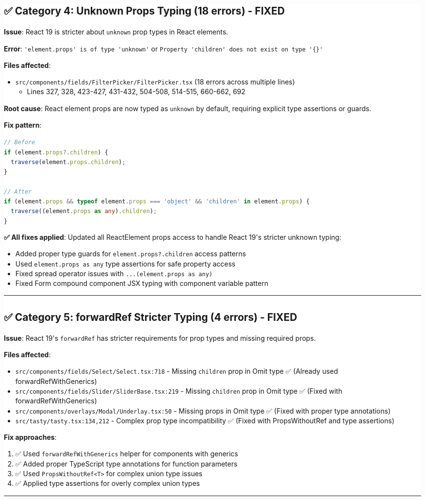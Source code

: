 ## ✅ Category 4: Unknown Props Typing (18 errors) - FIXED

**Issue**: React 19 is stricter about `unknown` prop types in React elements.

**Error**: `'element.props' is of type 'unknown'` or `Property 'children' does not exist on type '{}'`

**Files affected**:
- `src/components/fields/FilterPicker/FilterPicker.tsx` (18 errors across multiple lines)
  - Lines 327, 328, 423-427, 431-432, 504-508, 514-515, 660-662, 692

**Root cause**: React element props are now typed as `unknown` by default, requiring explicit type assertions or guards.

**Fix pattern**:
```typescript
// Before
if (element.props?.children) {
  traverse(element.props.children);
}

// After
if (element.props && typeof element.props === 'object' && 'children' in element.props) {
  traverse((element.props as any).children);
}
```

**✅ All fixes applied**: Updated all ReactElement props access to handle React 19's stricter unknown typing:
- Added proper type guards for `element.props?.children` access patterns
- Used `element.props as any` type assertions for safe property access
- Fixed spread operator issues with `...(element.props as any)`
- Fixed Form compound component JSX typing with component variable pattern

---

## ✅ Category 5: forwardRef Stricter Typing (4 errors) - FIXED

**Issue**: React 19's `forwardRef` has stricter requirements for prop types and missing required props.

**Files affected**:
- `src/components/fields/Select/Select.tsx:718` - Missing `children` prop in Omit type ✅ (Already used forwardRefWithGenerics)
- `src/components/fields/Slider/SliderBase.tsx:219` - Missing `children` prop in Omit type ✅ (Fixed with forwardRefWithGenerics)
- `src/components/overlays/Modal/Underlay.tsx:50` - Missing props in Omit type ✅ (Fixed with proper type annotations)
- `src/tasty/tasty.tsx:134,212` - Complex prop type incompatibility ✅ (Fixed with PropsWithoutRef and type assertions)

**Fix approaches**:
1. ✅ Used `forwardRefWithGenerics` helper for components with generics
2. ✅ Added proper TypeScript type annotations for function parameters
3. ✅ Used `PropsWithoutRef<T>` for complex union type issues
4. ✅ Applied type assertions for overly complex union types

---